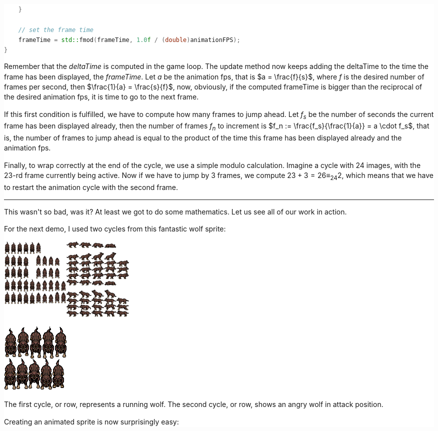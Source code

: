 ```cpp
	}

	// set the frame time
	frameTime = std::fmod(frameTime, 1.0f / (double)animationFPS);
}
```

Remember that the *deltaTime* is computed in the game loop. The update method now keeps adding the deltaTime to the time the frame has been displayed, the *frameTime*. Let $a$ be the animation fps, that is $a = \frac{f}{s}$, where $f$ is the desired number of frames per second, then $\frac{1}{a} = \frac{s}{f}$, now, obviously, if the computed frameTime is bigger than the reciprocal of the desired animation fps, it is time to go to the next frame.

If this first condition is fulfilled, we have to compute how many frames to jump ahead. Let $f_s$ be the number of seconds the current frame has been displayed already, then the number of frames $f_n$ to increment is $f_n := \frac{f_s}{\frac{1}{a}} = a \cdot f_s$, that is, the number of frames to jump ahead is equal to the product of the time this frame has been displayed already and the animation fps.

Finally, to wrap correctly at the end of the cycle, we use a simple modulo calculation. Imagine a cycle with 24 images, with the 23-rd frame currently being active. Now if we have to jump by 3 frames, we compute $23+3=26\equiv_{24}2$, which means that we have to restart the animation cycle with the second frame.

---

This wasn't so bad, was it? At least we got to do some mathematics. Let us see all of our work in action.

For the next demo, I used two cycles from this fantastic wolf sprite:

![Wolf](../../../../../assets/gamedev/direct2d/wolfsheet1.png)

![wolfAnim](../../../../../assets/gamedev/direct2d/wolfAnimations.png)

The first cycle, or row, represents a running wolf. The second cycle, or row, shows an angry wolf in attack position.

Creating an animated sprite is now surprisingly easy:
